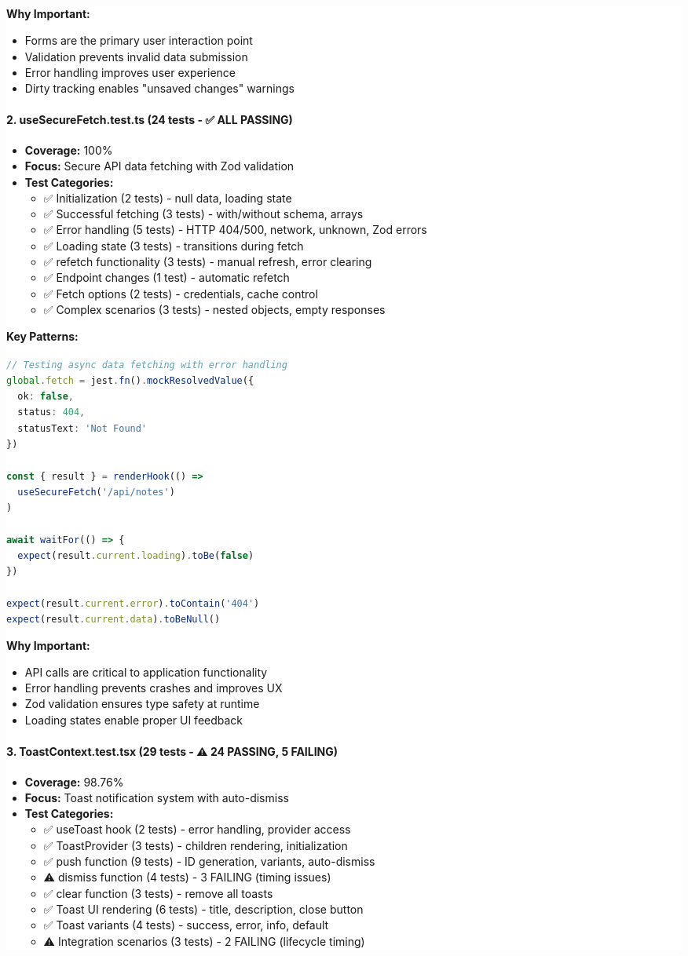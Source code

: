 **Why Important:**
- Forms are the primary user interaction point
- Validation prevents invalid data submission
- Error handling improves user experience
- Dirty tracking enables "unsaved changes" warnings

#### 2. **useSecureFetch.test.ts** (24 tests - ✅ ALL PASSING)
- **Coverage:** 100%
- **Focus:** Secure API data fetching with Zod validation
- **Test Categories:**
  - ✅ Initialization (2 tests) - null data, loading state
  - ✅ Successful fetching (3 tests) - with/without schema, arrays
  - ✅ Error handling (5 tests) - HTTP 404/500, network, unknown, Zod errors
  - ✅ Loading state (3 tests) - transitions during fetch
  - ✅ refetch functionality (3 tests) - manual refresh, error clearing
  - ✅ Endpoint changes (1 test) - automatic refetch
  - ✅ Fetch options (2 tests) - credentials, cache control
  - ✅ Complex scenarios (3 tests) - nested objects, empty responses

**Key Patterns:**
```typescript
// Testing async data fetching with error handling
global.fetch = jest.fn().mockResolvedValue({
  ok: false,
  status: 404,
  statusText: 'Not Found'
})

const { result } = renderHook(() => 
  useSecureFetch('/api/notes')
)

await waitFor(() => {
  expect(result.current.loading).toBe(false)
})

expect(result.current.error).toContain('404')
expect(result.current.data).toBeNull()
```

**Why Important:**
- API calls are critical to application functionality
- Error handling prevents crashes and improves UX
- Zod validation ensures type safety at runtime
- Loading states enable proper UI feedback

#### 3. **ToastContext.test.tsx** (29 tests - ⚠️ 24 PASSING, 5 FAILING)
- **Coverage:** 98.76%
- **Focus:** Toast notification system with auto-dismiss
- **Test Categories:**
  - ✅ useToast hook (2 tests) - error handling, provider access
  - ✅ ToastProvider (3 tests) - children rendering, initialization
  - ✅ push function (9 tests) - ID generation, variants, auto-dismiss
  - ⚠️ dismiss function (4 tests) - 3 FAILING (timing issues)
  - ✅ clear function (3 tests) - remove all toasts
  - ✅ Toast UI rendering (6 tests) - title, description, close button
  - ✅ Toast variants (4 tests) - success, error, info, default
  - ⚠️ Integration scenarios (3 tests) - 2 FAILING (lifecycle timing)
